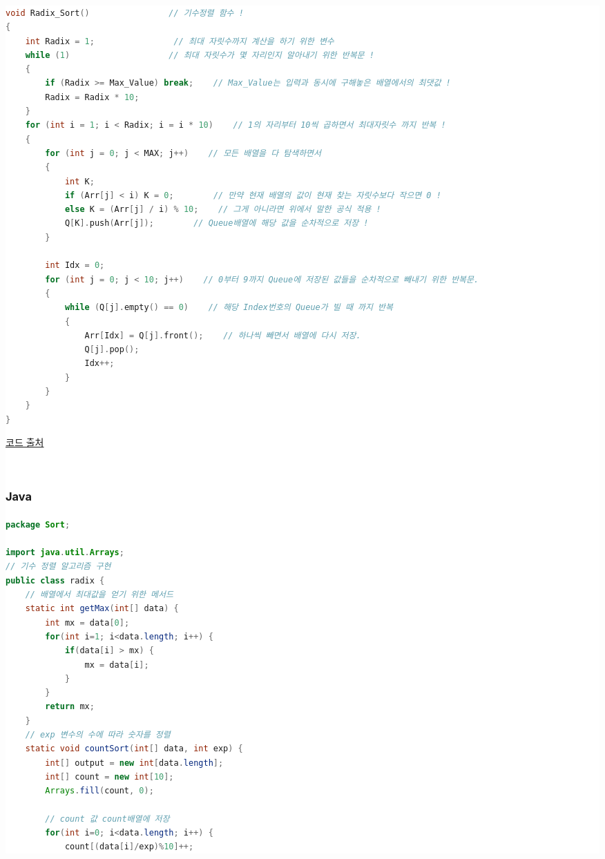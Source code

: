 ```cpp
void Radix_Sort()                // 기수정렬 함수 !
{
    int Radix = 1;                // 최대 자릿수까지 계산을 하기 위한 변수
    while (1)                    // 최대 자릿수가 몇 자리인지 알아내기 위한 반복문 !
    {
        if (Radix >= Max_Value) break;    // Max_Value는 입력과 동시에 구해놓은 배열에서의 최댓값 !
        Radix = Radix * 10;        
    }
    for (int i = 1; i < Radix; i = i * 10)    // 1의 자리부터 10씩 곱하면서 최대자릿수 까지 반복 !
    {
        for (int j = 0; j < MAX; j++)    // 모든 배열을 다 탐색하면서
        {
            int K;
            if (Arr[j] < i) K = 0;        // 만약 현재 배열의 값이 현재 찾는 자릿수보다 작으면 0 !
            else K = (Arr[j] / i) % 10;    // 그게 아니라면 위에서 말한 공식 적용 !
            Q[K].push(Arr[j]);        // Queue배열에 해당 값을 순차적으로 저장 !
        }

        int Idx = 0;
        for (int j = 0; j < 10; j++)    // 0부터 9까지 Queue에 저장된 값들을 순차적으로 빼내기 위한 반복문.
        {
            while (Q[j].empty() == 0)    // 해당 Index번호의 Queue가 빌 때 까지 반복
            {
                Arr[Idx] = Q[j].front();    // 하나씩 빼면서 배열에 다시 저장.
                Q[j].pop();        
                Idx++;
            }
        }
    }
}

```

[코드 출처](https://yabmoons.tistory.com/248)

<br/>

### Java

```java
package Sort;

import java.util.Arrays;
// 기수 정렬 알고리즘 구현
public class radix {
	// 배열에서 최대값을 얻기 위한 메서드
	static int getMax(int[] data) {
		int mx = data[0];
		for(int i=1; i<data.length; i++) {
			if(data[i] > mx) {
				mx = data[i];
			}
		}
		return mx;
	}
	// exp 변수의 수에 따라 숫자를 정렬
	static void countSort(int[] data, int exp) {
		int[] output = new int[data.length];
		int[] count = new int[10];
		Arrays.fill(count, 0);
		
		// count 값 count배열에 저장
		for(int i=0; i<data.length; i++) {
			count[(data[i]/exp)%10]++;
```